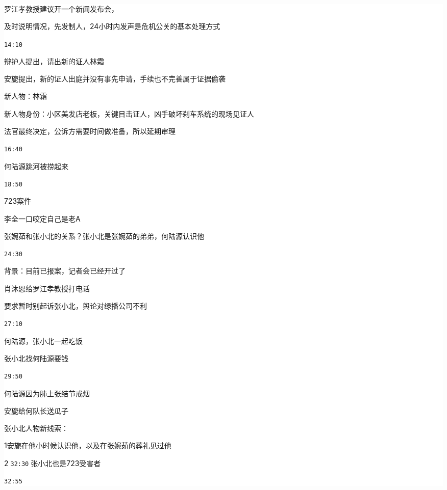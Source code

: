 罗江孝教授建议开一个新闻发布会，

及时说明情况，先发制人，24小时内发声是危机公关的基本处理方式



`14:10`

辩护人提出，请出新的证人林霜

安旎提出，新的证人出庭并没有事先申请，手续也不完善属于证据偷袭

新人物：林霜

新人物身份：小区美发店老板，关键目击证人，凶手破坏刹车系统的现场见证人

法官最终决定，公诉方需要时间做准备，所以延期审理



`16:40`

何陆源跳河被捞起来



`18:50`

723案件

李全一口咬定自己是老A

张婉茹和张小北的关系？张小北是张婉茹的弟弟，何陆源认识他



`24:30`

背景：目前已报案，记者会已经开过了

肖沐恩给罗江孝教授打电话

要求暂时别起诉张小北，舆论对绿播公司不利



`27:10`

何陆源，张小北一起吃饭

张小北找何陆源要钱



`29:50`

何陆源因为肺上张结节戒烟

安旎给何队长送瓜子

张小北人物新线索：

1安旎在他小时候认识他，以及在张婉茹的葬礼见过他

2 `32:30` 张小北也是723受害者



`32:55`
